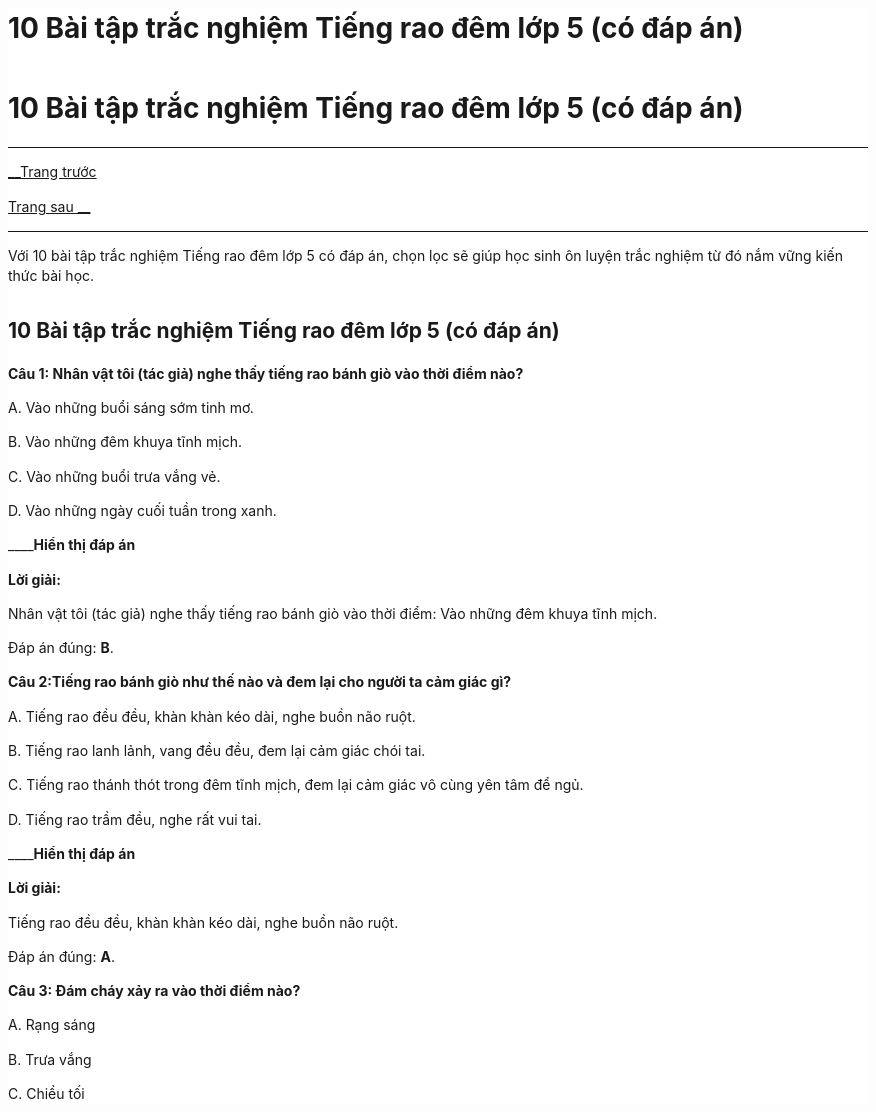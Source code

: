 # 10 Bài tập trắc nghiệm Tiếng rao đêm lớp 5 (có đáp án)

# 10 Bài tập trắc nghiệm Tiếng rao đêm lớp 5 (có đáp án)

* * *

[__Trang trước](https://vietjack.com/tieng-viet-lop-5/bai-tap-trac-nghiem-tieng-viet-lop-5.jsp)

[Trang sau __](https://vietjack.com/tieng-viet-lop-5/bai-tap-trac-nghiem-tieng-viet-lop-5.jsp)

* * *

Với 10 bài tập trắc nghiệm Tiếng rao đêm lớp 5 có đáp án, chọn lọc sẽ giúp học sinh ôn luyện trắc nghiệm từ đó nắm vững kiến thức bài học.

## 10 Bài tập trắc nghiệm Tiếng rao đêm lớp 5 (có đáp án)

**Câu 1: Nhân vật tôi (tác giả) nghe thấy tiếng rao bánh giò vào thời điểm nào?**

A. Vào những buổi sáng sớm tinh mơ.

B. Vào những đêm khuya tĩnh mịch.

C. Vào những buổi trưa vắng vẻ.

D. Vào những ngày cuối tuần trong xanh.

____**Hiển thị đáp án**

**Lời giải:**

Nhân vật tôi (tác giả) nghe thấy tiếng rao bánh giò vào thời điểm: Vào những đêm khuya tĩnh mịch.

Đáp án đúng: **B**.

**Câu 2:Tiếng rao bánh giò như thế nào và đem lại cho người ta cảm giác gì?**

A. Tiếng rao đều đều, khàn khàn kéo dài, nghe buồn não ruột.

B. Tiếng rao lanh lảnh, vang đều đều, đem lại cảm giác chói tai.

C. Tiếng rao thánh thót trong đêm tĩnh mịch, đem lại cảm giác vô cùng yên tâm để ngủ.

D. Tiếng rao trầm đều, nghe rất vui tai.

____**Hiển thị đáp án**

**Lời giải:**

Tiếng rao đều đều, khàn khàn kéo dài, nghe buồn não ruột.

Đáp án đúng: **A**.

**Câu 3: Đám cháy xảy ra vào thời điểm nào?**

A. Rạng sáng

B. Trưa vắng

C. Chiều tối
